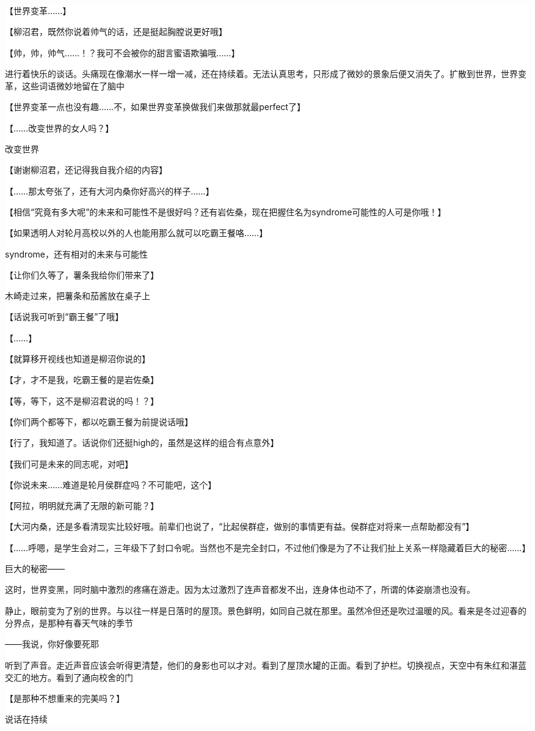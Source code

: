 【世界变革……】

【柳沼君，既然你说着帅气的话，还是挺起胸膛说更好哦】

【帅，帅，帅气……！？我可不会被你的甜言蜜语欺骗哦……】

进行着快乐的谈话。头痛现在像潮水一样一增一减，还在持续着。无法认真思考，只形成了微妙的景象后便又消失了。扩散到世界，世界变革，这些词语微妙地留在了脑中

【世界变革一点也没有趣……不，如果世界变革换做我们来做那就最perfect了】

【……改变世界的女人吗？】

改变世界

【谢谢柳沼君，还记得我自我介绍的内容】

【……那太夸张了，还有大河内桑你好高兴的样子……】

【相信“究竟有多大呢”的未来和可能性不是很好吗？还有岩佐桑，现在把握住名为syndrome可能性的人可是你哦！】

【如果透明人对轮月高校以外的人也能用那么就可以吃霸王餐咯……】

syndrome，还有相对的未来与可能性

【让你们久等了，薯条我给你们带来了】

木崎走过来，把薯条和茄酱放在桌子上

【话说我可听到“霸王餐”了哦】

【……】

【就算移开视线也知道是柳沼你说的】

【才，才不是我，吃霸王餐的是岩佐桑】

【等，等下，这不是柳沼君说的吗！？】

【你们两个都等下，都以吃霸王餐为前提说话哦】

【行了，我知道了。话说你们还挺high的，虽然是这样的组合有点意外】

【我们可是未来的同志呢，对吧】

【你说未来……难道是轮月侯群症吗？不可能吧，这个】

【阿拉，明明就充满了无限的新可能？】

【大河内桑，还是多看清现实比较好哦。前辈们也说了，“比起侯群症，做别的事情更有益。侯群症对将来一点帮助都没有”】

【……呼嗯，是学生会对二，三年级下了封口令呢。当然也不是完全封口，不过他们像是为了不让我们扯上关系一样隐藏着巨大的秘密……】

巨大的秘密——

这时，世界变黑，同时脑中激烈的疼痛在游走。因为太过激烈了连声音都发不出，连身体也动不了，所谓的体姿崩溃也没有。

静止，眼前变为了别的世界。与以往一样是日落时的屋顶。景色鲜明，如同自己就在那里。虽然冷但还是吹过温暖的风。看来是冬过迎春的分界点，是那种有春天气味的季节

——我说，你好像要死耶

听到了声音。走近声音应该会听得更清楚，他们的身影也可以才对。看到了屋顶水罐的正面。看到了护栏。切换视点，天空中有朱红和湛蓝交汇的地方。看到了通向校舍的门

【是那种不想重来的完美吗？】

说话在持续

